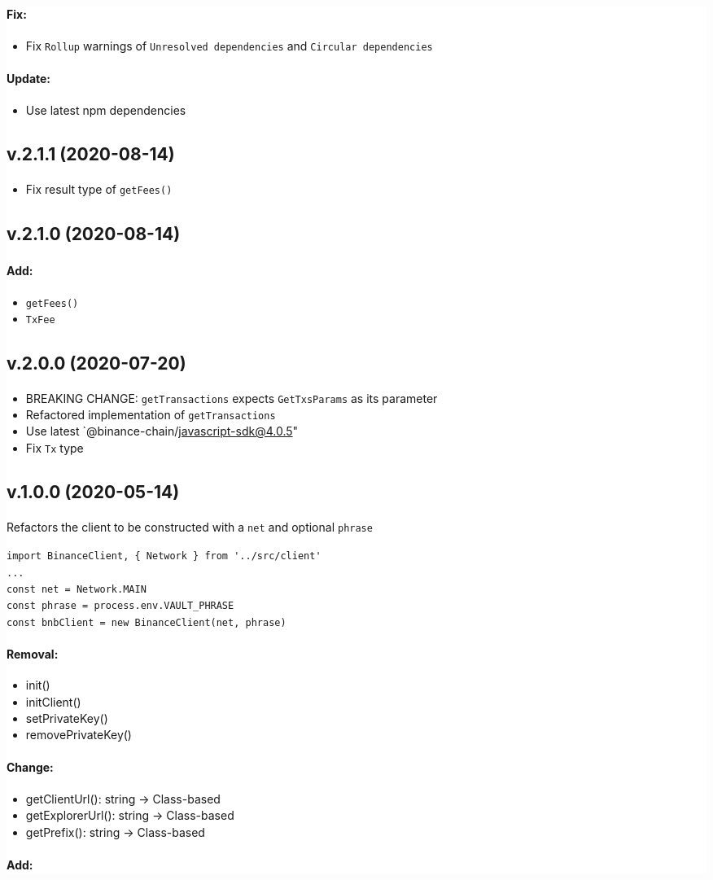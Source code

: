 #### Fix:

- Fix `Rollup` warnings of `Unresolved dependencies` and `Circular dependencies`

#### Update:

- Use latest npm dependencies

## v.2.1.1 (2020-08-14)

- Fix result type of `getFees()`

## v.2.1.0 (2020-08-14)

#### Add:

- `getFees()`
- `TxFee`

## v.2.0.0 (2020-07-20)

- BREAKING CHANGE: `getTransactions` expects `GetTxsParams` as its parameter
- Refactored implementation of `getTransactions`
- Use latest `@binance-chain/javascript-sdk@4.0.5"
- Fix `Tx` type

## v.1.0.0 (2020-05-14)

Refactors the client to be constructed with a `net` and optional `phrase`

```
import BinanceClient, { Network } from '../src/client'
...
const net = Network.MAIN
const phrase = process.env.VAULT_PHRASE
const bnbClient = new BinanceClient(net, phrase)
```

#### Removal:

- init()
- initClient()
- setPrivateKey()
- removePrivateKey()

#### Change:

- getClientUrl(): string -> Class-based
- getExplorerUrl(): string -> Class-based
- getPrefix(): string -> Class-based

#### Add:
